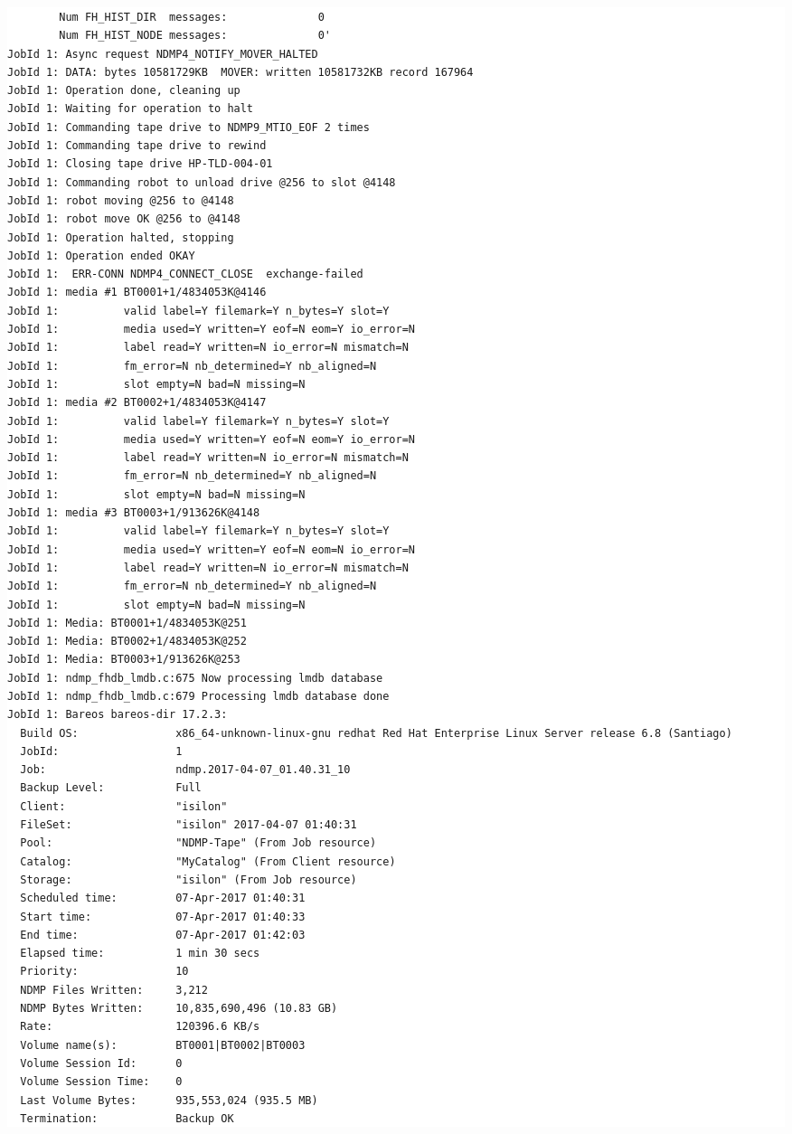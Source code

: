 ```
        Num FH_HIST_DIR  messages:              0
        Num FH_HIST_NODE messages:              0'
JobId 1: Async request NDMP4_NOTIFY_MOVER_HALTED
JobId 1: DATA: bytes 10581729KB  MOVER: written 10581732KB record 167964
JobId 1: Operation done, cleaning up
JobId 1: Waiting for operation to halt
JobId 1: Commanding tape drive to NDMP9_MTIO_EOF 2 times
JobId 1: Commanding tape drive to rewind
JobId 1: Closing tape drive HP-TLD-004-01
JobId 1: Commanding robot to unload drive @256 to slot @4148
JobId 1: robot moving @256 to @4148
JobId 1: robot move OK @256 to @4148
JobId 1: Operation halted, stopping
JobId 1: Operation ended OKAY
JobId 1:  ERR-CONN NDMP4_CONNECT_CLOSE  exchange-failed
JobId 1: media #1 BT0001+1/4834053K@4146
JobId 1:          valid label=Y filemark=Y n_bytes=Y slot=Y
JobId 1:          media used=Y written=Y eof=N eom=Y io_error=N
JobId 1:          label read=Y written=N io_error=N mismatch=N
JobId 1:          fm_error=N nb_determined=Y nb_aligned=N
JobId 1:          slot empty=N bad=N missing=N
JobId 1: media #2 BT0002+1/4834053K@4147
JobId 1:          valid label=Y filemark=Y n_bytes=Y slot=Y
JobId 1:          media used=Y written=Y eof=N eom=Y io_error=N
JobId 1:          label read=Y written=N io_error=N mismatch=N
JobId 1:          fm_error=N nb_determined=Y nb_aligned=N
JobId 1:          slot empty=N bad=N missing=N
JobId 1: media #3 BT0003+1/913626K@4148
JobId 1:          valid label=Y filemark=Y n_bytes=Y slot=Y
JobId 1:          media used=Y written=Y eof=N eom=N io_error=N
JobId 1:          label read=Y written=N io_error=N mismatch=N
JobId 1:          fm_error=N nb_determined=Y nb_aligned=N
JobId 1:          slot empty=N bad=N missing=N
JobId 1: Media: BT0001+1/4834053K@251
JobId 1: Media: BT0002+1/4834053K@252
JobId 1: Media: BT0003+1/913626K@253
JobId 1: ndmp_fhdb_lmdb.c:675 Now processing lmdb database
JobId 1: ndmp_fhdb_lmdb.c:679 Processing lmdb database done
JobId 1: Bareos bareos-dir 17.2.3:
  Build OS:               x86_64-unknown-linux-gnu redhat Red Hat Enterprise Linux Server release 6.8 (Santiago)
  JobId:                  1
  Job:                    ndmp.2017-04-07_01.40.31_10
  Backup Level:           Full
  Client:                 "isilon"
  FileSet:                "isilon" 2017-04-07 01:40:31
  Pool:                   "NDMP-Tape" (From Job resource)
  Catalog:                "MyCatalog" (From Client resource)
  Storage:                "isilon" (From Job resource)
  Scheduled time:         07-Apr-2017 01:40:31
  Start time:             07-Apr-2017 01:40:33
  End time:               07-Apr-2017 01:42:03
  Elapsed time:           1 min 30 secs
  Priority:               10
  NDMP Files Written:     3,212
  NDMP Bytes Written:     10,835,690,496 (10.83 GB)
  Rate:                   120396.6 KB/s
  Volume name(s):         BT0001|BT0002|BT0003
  Volume Session Id:      0
  Volume Session Time:    0
  Last Volume Bytes:      935,553,024 (935.5 MB)
  Termination:            Backup OK
```
